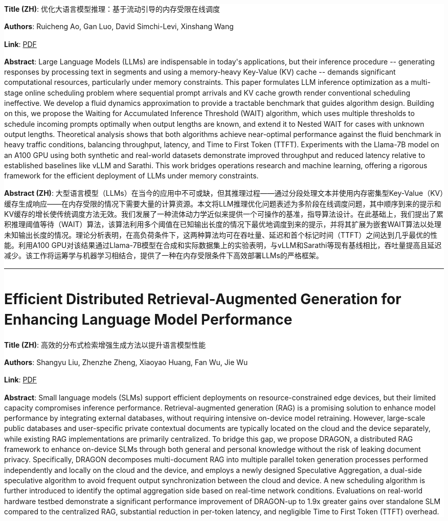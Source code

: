 **Title (ZH)**: 优化大语言模型推理：基于流动引导的内存受限在线调度 

**Authors**: Ruicheng Ao, Gan Luo, David Simchi-Levi, Xinshang Wang  

**Link**: [PDF](https://arxiv.org/pdf/2504.11320)  

**Abstract**: Large Language Models (LLMs) are indispensable in today's applications, but their inference procedure -- generating responses by processing text in segments and using a memory-heavy Key-Value (KV) cache -- demands significant computational resources, particularly under memory constraints. This paper formulates LLM inference optimization as a multi-stage online scheduling problem where sequential prompt arrivals and KV cache growth render conventional scheduling ineffective. We develop a fluid dynamics approximation to provide a tractable benchmark that guides algorithm design. Building on this, we propose the Waiting for Accumulated Inference Threshold (WAIT) algorithm, which uses multiple thresholds to schedule incoming prompts optimally when output lengths are known, and extend it to Nested WAIT for cases with unknown output lengths. Theoretical analysis shows that both algorithms achieve near-optimal performance against the fluid benchmark in heavy traffic conditions, balancing throughput, latency, and Time to First Token (TTFT). Experiments with the Llama-7B model on an A100 GPU using both synthetic and real-world datasets demonstrate improved throughput and reduced latency relative to established baselines like vLLM and Sarathi. This work bridges operations research and machine learning, offering a rigorous framework for the efficient deployment of LLMs under memory constraints. 

**Abstract (ZH)**: 大型语言模型（LLMs）在当今的应用中不可或缺，但其推理过程——通过分段处理文本并使用内存密集型Key-Value（KV）缓存生成响应——在内存受限的情况下需要大量的计算资源。本文将LLM推理优化问题表述为多阶段在线调度问题，其中顺序到来的提示和KV缓存的增长使传统调度方法无效。我们发展了一种流体动力学近似来提供一个可操作的基准，指导算法设计。在此基础上，我们提出了累积推理阈值等待（WAIT）算法，该算法利用多个阈值在已知输出长度的情况下最优地调度到来的提示，并将其扩展为嵌套WAIT算法以处理未知输出长度的情况。理论分析表明，在高负荷条件下，这两种算法均可在吞吐量、延迟和首个标记时间（TTFT）之间达到几乎最优的性能。利用A100 GPU对该结果通过Llama-7B模型在合成和实际数据集上的实验表明，与vLLM和Sarathi等现有基线相比，吞吐量提高且延迟减少。该工作将运筹学与机器学习相结合，提供了一种在内存受限条件下高效部署LLMs的严格框架。 

---
# Efficient Distributed Retrieval-Augmented Generation for Enhancing Language Model Performance 

**Title (ZH)**: 高效的分布式检索增强生成方法以提升语言模型性能 

**Authors**: Shangyu Liu, Zhenzhe Zheng, Xiaoyao Huang, Fan Wu, Jie Wu  

**Link**: [PDF](https://arxiv.org/pdf/2504.11197)  

**Abstract**: Small language models (SLMs) support efficient deployments on resource-constrained edge devices, but their limited capacity compromises inference performance. Retrieval-augmented generation (RAG) is a promising solution to enhance model performance by integrating external databases, without requiring intensive on-device model retraining. However, large-scale public databases and user-specific private contextual documents are typically located on the cloud and the device separately, while existing RAG implementations are primarily centralized. To bridge this gap, we propose DRAGON, a distributed RAG framework to enhance on-device SLMs through both general and personal knowledge without the risk of leaking document privacy. Specifically, DRAGON decomposes multi-document RAG into multiple parallel token generation processes performed independently and locally on the cloud and the device, and employs a newly designed Speculative Aggregation, a dual-side speculative algorithm to avoid frequent output synchronization between the cloud and device. A new scheduling algorithm is further introduced to identify the optimal aggregation side based on real-time network conditions. Evaluations on real-world hardware testbed demonstrate a significant performance improvement of DRAGON-up to 1.9x greater gains over standalone SLM compared to the centralized RAG, substantial reduction in per-token latency, and negligible Time to First Token (TTFT) overhead. 
